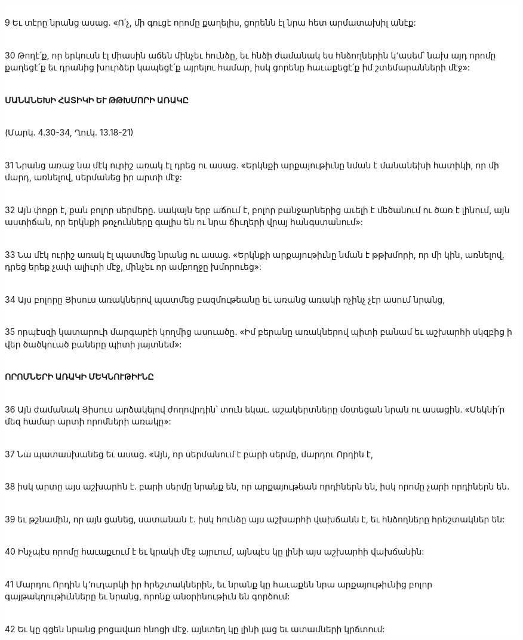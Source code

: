 \
9 Եւ տէրը նրանց ասաց. «Ո՛չ, մի գուցէ որոմը քաղելիս, ցորենն էլ նրա հետ արմատախիլ անէք:

\
30 Թողէ՛ք, որ երկուսն էլ միասին աճեն մինչեւ հունձը, եւ հնձի ժամանակ ես հնձողներին կ՚ասեմ՝ նախ այդ որոմը քաղեցէ՛ք եւ դրանից խուրձեր կապեցէ՛ք այրելու համար, իսկ ցորենը հաւաքեցէ՛ք իմ շտեմարանների մէջ»:

\
**ՄԱՆԱՆԵԽԻ ՀԱՏԻԿԻ ԵՒ ԹԹԽՄՈՐԻ ԱՌԱԿԸ**

\
(Մարկ. 4.30-34, Ղուկ. 13.18-21)

\
31 Նրանց առաջ նա մէկ ուրիշ առակ էլ դրեց ու ասաց. «Երկնքի արքայութիւնը նման է մանանեխի հատիկի, որ մի մարդ, առնելով, սերմանեց իր արտի մէջ:

\
32 Այն փոքր է, քան բոլոր սերմերը. սակայն երբ աճում է, բոլոր բանջարներից աւելի է մեծանում ու ծառ է լինում, այն աստիճան, որ երկնքի թռչունները գալիս են ու նրա ճիւղերի վրայ հանգստանում»:

\
33 Նա մէկ ուրիշ առակ էլ պատմեց նրանց ու ասաց. «Երկնքի արքայութիւնը նման է թթխմորի, որ մի կին, առնելով, դրեց երեք չափ ալիւրի մէջ, մինչեւ որ ամբողջը խմորուեց»:

\
34 Այս բոլորը Յիսուս առակներով պատմեց բազմութեանը եւ առանց առակի ոչինչ չէր ասում նրանց,

\
35 որպէսզի կատարուի մարգարէի կողմից ասուածը. «Իմ բերանը առակներով պիտի բանամ եւ աշխարհի սկզբից ի վեր ծածկուած բաները պիտի յայտնեմ»:

\
**ՈՐՈՄՆԵՐԻ ԱՌԱԿԻ ՄԵԿՆՈՒԹԻՒՆԸ**

\
36 Այն ժամանակ Յիսուս արձակելով ժողովրդին՝ տուն եկաւ. աշակերտները մօտեցան նրան ու ասացին. «Մեկնի՛ր մեզ համար արտի որոմների առակը»:

\
37 Նա պատասխանեց եւ ասաց. «Այն, որ սերմանում է բարի սերմը, մարդու Որդին է,

\
38 իսկ արտը այս աշխարհն է. բարի սերմը նրանք են, որ արքայութեան որդիներն են, իսկ որոմը չարի որդիներն են.

\
39 եւ թշնամին, որ այն ցանեց, սատանան է. իսկ հունձը այս աշխարհի վախճանն է, եւ հնձողները հրեշտակներ են:

\
40 Ինչպէս որոմը հաւաքւում է եւ կրակի մէջ այրւում, այնպէս կը լինի այս աշխարհի վախճանին:

\
41 Մարդու Որդին կ՚ուղարկի իր հրեշտակներին, եւ նրանք կը հաւաքեն նրա արքայութիւնից բոլոր գայթակղութիւնները եւ նրանց, որոնք անօրինութիւն են գործում:

\
42 Եւ կը գցեն նրանց բոցավառ հնոցի մէջ. այնտեղ կը լինի լաց եւ ատամների կրճտում:
